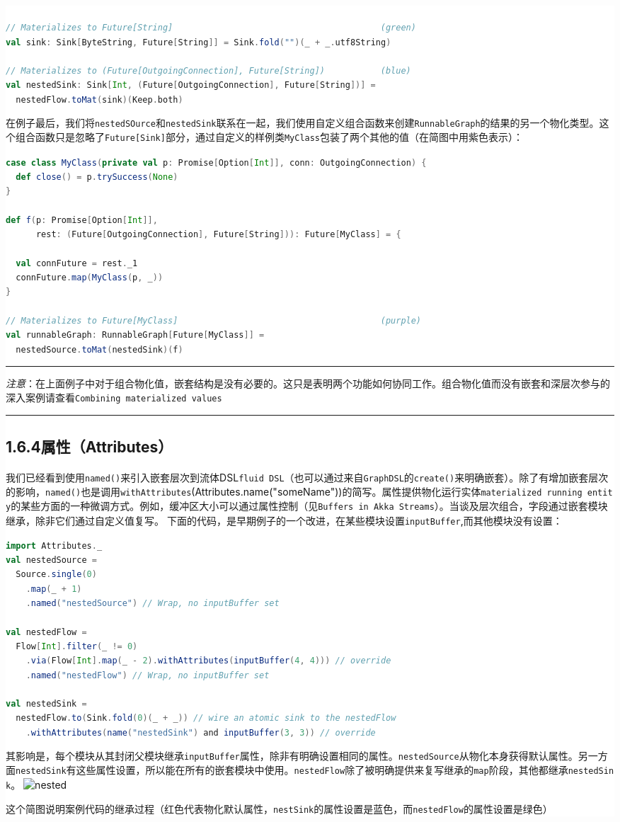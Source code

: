 ```scala

// Materializes to Future[String]                                         (green)
val sink: Sink[ByteString, Future[String]] = Sink.fold("")(_ + _.utf8String)
 
// Materializes to (Future[OutgoingConnection], Future[String])           (blue)
val nestedSink: Sink[Int, (Future[OutgoingConnection], Future[String])] =
  nestedFlow.toMat(sink)(Keep.both)
```
在例子最后，我们将`nestedSOurce`和`nestedSink`联系在一起，我们使用自定义组合函数来创建`RunnableGraph`的结果的另一个物化类型。这个组合函数只是忽略了`Future[Sink]`部分，通过自定义的样例类`MyClass`包装了两个其他的值（在简图中用紫色表示）：

```scala
case class MyClass(private val p: Promise[Option[Int]], conn: OutgoingConnection) {
  def close() = p.trySuccess(None)
}
 
def f(p: Promise[Option[Int]],
      rest: (Future[OutgoingConnection], Future[String])): Future[MyClass] = {
 
  val connFuture = rest._1
  connFuture.map(MyClass(p, _))
}
 
// Materializes to Future[MyClass]                                        (purple)
val runnableGraph: RunnableGraph[Future[MyClass]] =
  nestedSource.toMat(nestedSink)(f)

```

___
*注意*：在上面例子中对于组合物化值，嵌套结构是没有必要的。这只是表明两个功能如何协同工作。组合物化值而没有嵌套和深层次参与的深入案例请查看`Combining materialized values`
___

## 1.6.4属性（Attributes）
我们已经看到使用`named()`来引入嵌套层次到流体DSL`fluid DSL`（也可以通过来自`GraphDSL`的`create()`来明确嵌套）。除了有增加嵌套层次的影响，`named()`也是调用`withAttributes`(Attributes.name("someName"))的简写。属性提供物化运行实体`materialized running entity`的某些方面的一种微调方式。例如，缓冲区大小可以通过属性控制（见`Buffers in Akka Streams`）。当谈及层次组合，字段通过嵌套模块继承，除非它们通过自定义值复写。
下面的代码，是早期例子的一个改进，在某些模块设置`inputBuffer`,而其他模块没有设置：

```scala
import Attributes._
val nestedSource =
  Source.single(0)
    .map(_ + 1)
    .named("nestedSource") // Wrap, no inputBuffer set
 
val nestedFlow =
  Flow[Int].filter(_ != 0)
    .via(Flow[Int].map(_ - 2).withAttributes(inputBuffer(4, 4))) // override
    .named("nestedFlow") // Wrap, no inputBuffer set
 
val nestedSink =
  nestedFlow.to(Sink.fold(0)(_ + _)) // wire an atomic sink to the nestedFlow
    .withAttributes(name("nestedSink") and inputBuffer(3, 3)) // override
```
其影响是，每个模块从其封闭父模块继承`inputBuffer`属性，除非有明确设置相同的属性。`nestedSource`从物化本身获得默认属性。另一方面`nestedSink`有这些属性设置，所以能在所有的嵌套模块中使用。`nestedFlow`除了被明确提供来复写继承的`map`阶段，其他都继承`nestedSink`。
![nested](http://7xnz7j.com1.z0.glb.clouddn.com/nested)

这个简图说明案例代码的继承过程（红色代表物化默认属性，`nestSink`的属性设置是蓝色，而`nestedFlow`的属性设置是绿色）

